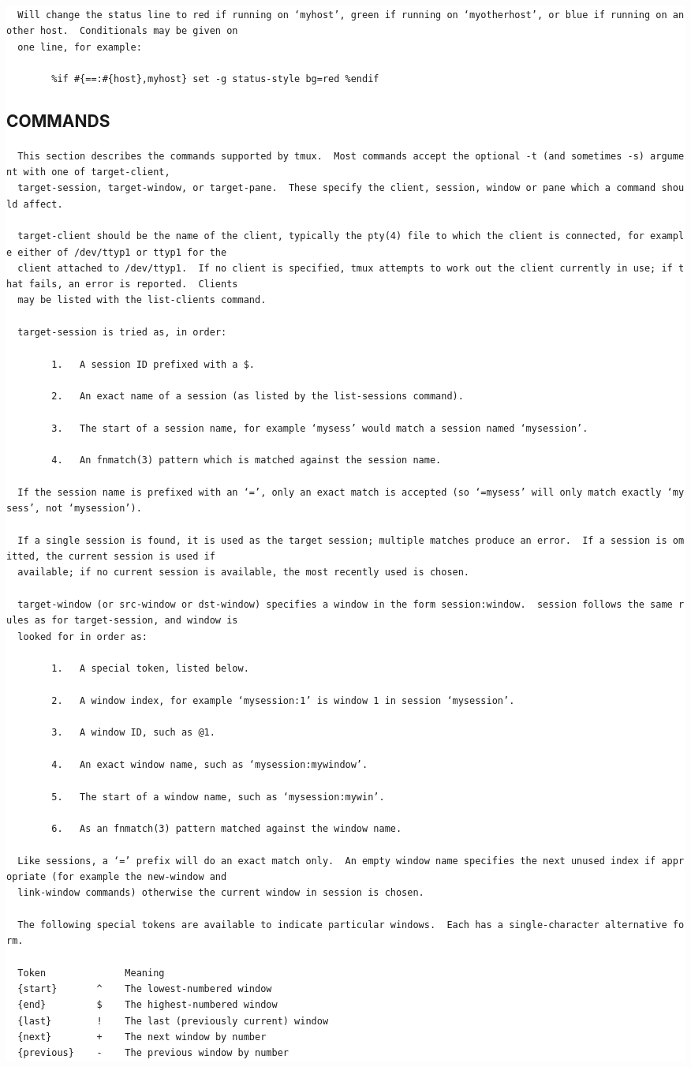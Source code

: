       Will change the status line to red if running on ‘myhost’, green if running on ‘myotherhost’, or blue if running on another host.  Conditionals may be given on
      one line, for example:
 
            %if #{==:#{host},myhost} set -g status-style bg=red %endif
 
## COMMANDS
      This section describes the commands supported by tmux.  Most commands accept the optional -t (and sometimes -s) argument with one of target-client,
      target-session, target-window, or target-pane.  These specify the client, session, window or pane which a command should affect.
 
      target-client should be the name of the client, typically the pty(4) file to which the client is connected, for example either of /dev/ttyp1 or ttyp1 for the
      client attached to /dev/ttyp1.  If no client is specified, tmux attempts to work out the client currently in use; if that fails, an error is reported.  Clients
      may be listed with the list-clients command.
 
      target-session is tried as, in order:
 
            1.   A session ID prefixed with a $.
 
            2.   An exact name of a session (as listed by the list-sessions command).
 
            3.   The start of a session name, for example ‘mysess’ would match a session named ‘mysession’.
 
            4.   An fnmatch(3) pattern which is matched against the session name.
 
      If the session name is prefixed with an ‘=’, only an exact match is accepted (so ‘=mysess’ will only match exactly ‘mysess’, not ‘mysession’).
 
      If a single session is found, it is used as the target session; multiple matches produce an error.  If a session is omitted, the current session is used if
      available; if no current session is available, the most recently used is chosen.
 
      target-window (or src-window or dst-window) specifies a window in the form session:window.  session follows the same rules as for target-session, and window is
      looked for in order as:
 
            1.   A special token, listed below.
 
            2.   A window index, for example ‘mysession:1’ is window 1 in session ‘mysession’.
 
            3.   A window ID, such as @1.
 
            4.   An exact window name, such as ‘mysession:mywindow’.
 
            5.   The start of a window name, such as ‘mysession:mywin’.
 
            6.   As an fnmatch(3) pattern matched against the window name.
 
      Like sessions, a ‘=’ prefix will do an exact match only.  An empty window name specifies the next unused index if appropriate (for example the new-window and
      link-window commands) otherwise the current window in session is chosen.
 
      The following special tokens are available to indicate particular windows.  Each has a single-character alternative form.
 
      Token              Meaning
      {start}       ^    The lowest-numbered window
      {end}         $    The highest-numbered window
      {last}        !    The last (previously current) window
      {next}        +    The next window by number
      {previous}    -    The previous window by number
 